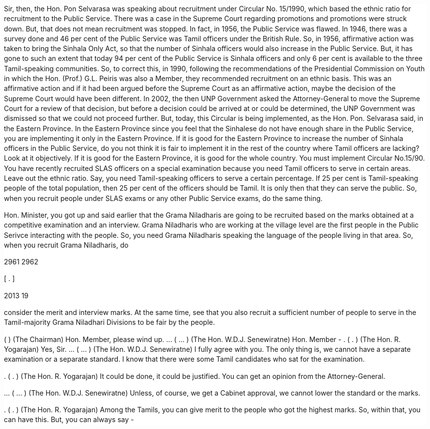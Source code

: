 Sir, then, the Hon. Pon Selvarasa was speaking about recruitment under Circular No. 15/1990, which based the ethnic ratio for recruitment to the Public Service. There was a case in the Supreme Court regarding promotions and promotions were struck down. But, that does not mean recruitment was stopped. In fact, in 1956, the Public Service was flawed. In 1946, there was a survey done and 46 per cent of the Public Service was Tamil officers under the British Rule. So, in 1956, affirmative action was taken to bring the Sinhala Only Act, so that the number of Sinhala officers would also increase in the Public Service. But, it has gone to such an extent that today 94 per cent of the Public Service is Sinhala officers and only 6 per cent is available to the three Tamil-speaking communities. So, to correct this, in 1990, following the recommendations of the Presidential Commission on Youth in which the Hon. (Prof.) G.L. Peiris was also a Member, they recommended recruitment on an ethnic basis. This was an affirmative action and if it had been argued before the Supreme Court as an affirmative action, maybe the decision of the Supreme Court would have been different. In 2002, the then UNP Government asked the Attorney-General to move the Supreme Court for a review of that decision, but before a decision could be arrived at or could be determined, the UNP Government was dismissed so that we could not proceed further. But, today, this Circular is being implemented, as the Hon. Pon. Selvarasa said, in the Eastern Province. In the Eastern Province since you feel that the Sinhalese do not have enough share in the Public Service, you are implementing it only in the Eastern Province. If it is good for the Eastern Province to increase the number of Sinhala officers in the Public Service, do you not think it is fair to implement it in the rest of the country where Tamil officers are lacking? Look at it objectively. If it is good for the Eastern Province, it is good for the whole country. You must implement Circular No.15/90. You have recently recruited SLAS officers on a special examination because you need Tamil officers to serve in certain areas. Leave out the ethnic ratio. Say, you need Tamil-speaking officers to serve a certain percentage. If 25 per cent is Tamil-speaking people of the total population, then 25 per cent of the officers should be Tamil. It is only then that they can serve the public. So, when you recruit people under SLAS exams or any other Public Service exams, do the same thing.

Hon. Minister, you got up and said earlier that the Grama Niladharis are going to be recruited based on the marks obtained at a competitive examination and an interview. Grama Niladharis who are working at the village level are the first people in the Public Serivce interacting with the people. So, you need Grama Niladharis speaking the language of the people living in that area. So, when you recruit Grama Niladharis, do

2961 2962

[ . ]

2013 19

consider the merit and interview marks. At the same time, see that you also recruit a sufficient number of people to serve in the Tamil-majority Grama Niladhari Divisions to be fair by the people.

( ) (The Chairman) Hon. Member, please wind up. ... ( ... ) (The Hon. W.D.J. Senewiratne) Hon. Member - . ( . ) (The Hon. R. Yogarajan) Yes, Sir. ... ( ... ) (The Hon. W.D.J. Senewiratne) I fully agree with you. The only thing is, we cannot have a separate examination or a separate standard. I know that there were some Tamil candidates who sat for the examination.

. ( . ) (The Hon. R. Yogarajan) It could be done, it could be justified. You can get an opinion from the Attorney-General.

... ( ... ) (The Hon. W.D.J. Senewiratne) Unless, of course, we get a Cabinet approval, we cannot lower the standard or the marks.

. ( . ) (The Hon. R. Yogarajan) Among the Tamils, you can give merit to the people who got the highest marks. So, within that, you can have this. But, you can always say -
